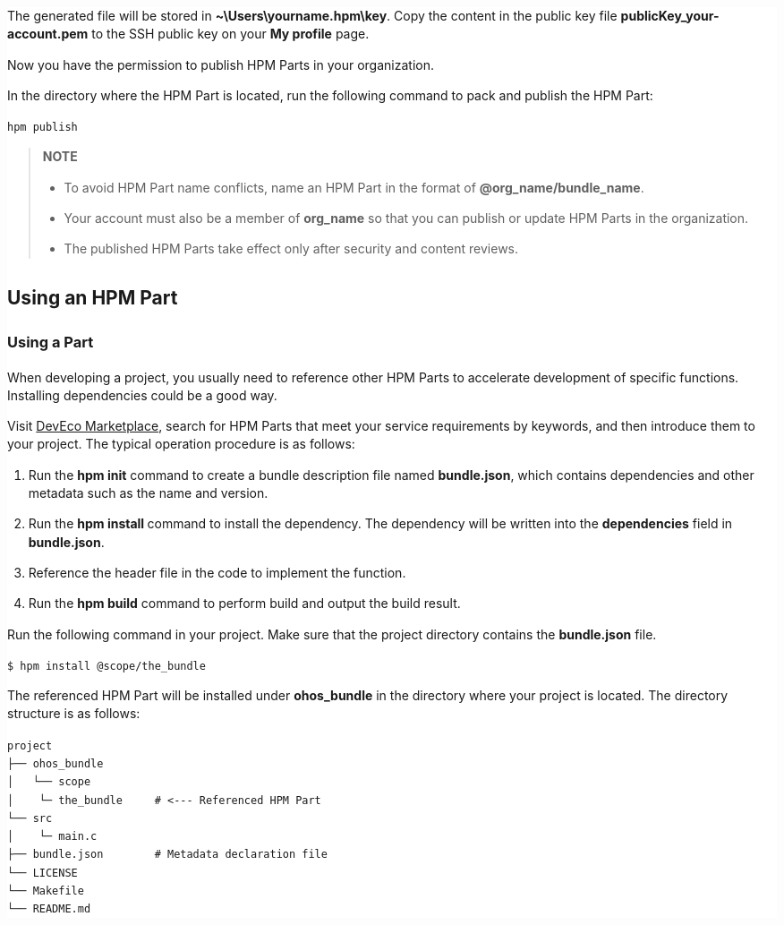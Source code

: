 The generated file will be stored in **~\Users\yourname\.hpm\key**. Copy the content in the public key file **publicKey_your-account.pem** to the SSH public key on your **My profile** page.

Now you have the permission to publish HPM Parts in your organization.

In the directory where the HPM Part is located, run the following command to pack and publish the HPM Part:


```
hpm publish
```

> **NOTE**
>
> - To avoid HPM Part name conflicts, name an HPM Part in the format of **\@org_name/bundle_name**.
>
> - Your account must also be a member of **org_name** so that you can publish or update HPM Parts in the organization.
>
> - The published HPM Parts take effect only after security and content reviews.


## Using an HPM Part


### Using a Part

When developing a project, you usually need to reference other HPM Parts to accelerate development of specific functions. Installing dependencies could be a good way.

Visit [DevEco Marketplace](https://repo.harmonyos.com), search for HPM Parts that meet your service requirements by keywords, and then introduce them to your project. The typical operation procedure is as follows:

1. Run the **hpm init** command to create a bundle description file named **bundle.json**, which contains dependencies and other metadata such as the name and version.

2. Run the **hpm install <name>** command to install the dependency. The dependency will be written into the **dependencies** field in **bundle.json**.

3. Reference the header file in the code to implement the function.

4. Run the **hpm build** command to perform build and output the build result.

  Run the following command in your project. Make sure that the project directory contains the **bundle.json** file.

```
$ hpm install @scope/the_bundle
```

  The referenced HPM Part will be installed under **ohos_bundle** in the directory where your project is located. The directory structure is as follows:

```
project
├── ohos_bundle            
│   └── scope
│    └─ the_bundle     # <--- Referenced HPM Part
└── src                
│    └─ main.c
├── bundle.json        # Metadata declaration file
└── LICENSE            
└── Makefile           
└── README.md          
```
